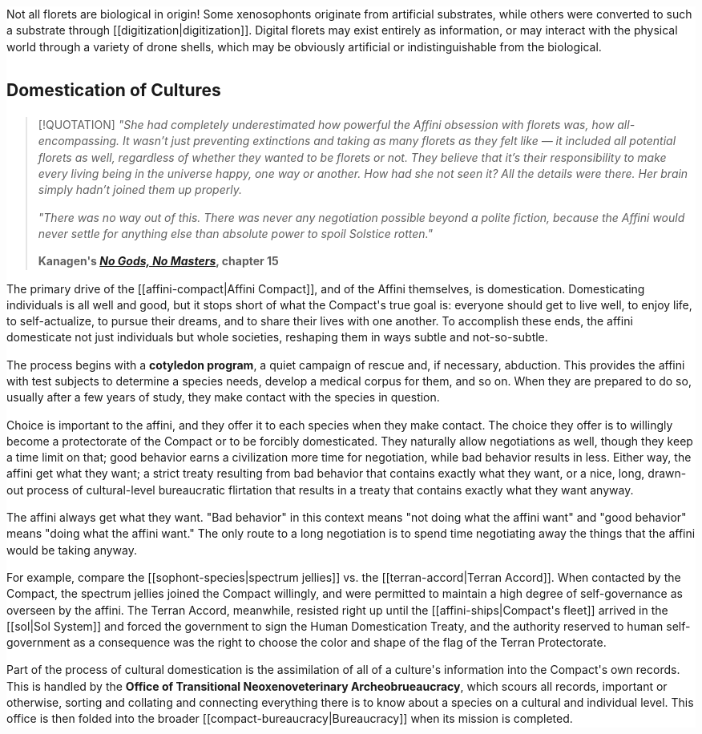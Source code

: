 Not all florets are biological in origin! Some xenosophonts originate from artificial substrates, while others were converted to such a substrate through [[digitization|digitization]]. Digital florets may exist entirely as information, or may interact with the physical world through a variety of drone shells, which may be obviously artificial or indistinguishable from the biological. 
## Domestication of Cultures
> [!QUOTATION]
> _"She had completely underestimated how powerful the Affini obsession with florets was, how all-encompassing. It wasn’t just preventing extinctions and taking as many florets as they felt like — it included all potential florets as well, regardless of whether they wanted to be florets or not. They believe that it’s their responsibility to make every living being in the universe happy, one way or another. How had she not seen it? All the details were there. Her brain simply hadn’t joined them up properly._
> 
> _"There was no way out of this. There was never any negotiation possible beyond a polite fiction, because the Affini would never settle for anything else than absolute power to spoil Solstice rotten."_
> 
> **Kanagen's [_No Gods, No Masters_](https://archiveofourown.org/works/44810131/chapters/112743343), chapter 15**

The primary drive of the [[affini-compact|Affini Compact]], and of the Affini themselves, is domestication. Domesticating individuals is all well and good, but it stops short of what the Compact's true goal is: everyone should get to live well, to enjoy life, to self-actualize, to pursue their dreams, and to share their lives with one another. To accomplish these ends, the affini domesticate not just individuals but whole societies, reshaping them in ways subtle and not-so-subtle. 

The process begins with a **cotyledon program**, a quiet campaign of rescue and, if necessary, abduction. This provides the affini with test subjects to determine a species needs, develop a medical corpus for them, and so on. When they are prepared to do so, usually after a few years of study, they make contact with the species in question. 

Choice is important to the affini, and they offer it to each species when they make contact. The choice they offer is to willingly become a protectorate of the Compact or to be forcibly domesticated. They naturally allow negotiations as well, though they keep a time limit on that; good behavior earns a civilization more time for negotiation, while bad behavior results in less. Either way, the affini get what they want; a strict treaty resulting from bad behavior that contains exactly what they want, or a nice, long, drawn-out process of cultural-level bureaucratic flirtation that results in a treaty that contains exactly what they want anyway. 

The affini always get what they want. "Bad behavior" in this context means "not doing what the affini want" and "good behavior" means "doing what the affini want." The only route to a long negotiation is to spend time negotiating away the things that the affini would be taking anyway. 

For example, compare the [[sophont-species|spectrum jellies]] vs. the [[terran-accord|Terran Accord]]. When contacted by the Compact, the spectrum jellies joined the Compact willingly, and were permitted to maintain a high degree of self-governance as overseen by the affini. The Terran Accord, meanwhile, resisted right up until the [[affini-ships|Compact's fleet]] arrived in the [[sol|Sol System]] and forced the government to sign the Human Domestication Treaty, and the authority reserved to human self-government as a consequence was the right to choose the color and shape of the flag of the Terran Protectorate. 

Part of the process of cultural domestication is the assimilation of all of a culture's information into the Compact's own records. This is handled by the **Office of Transitional Neoxenoveterinary Archeobrueaucracy**, which scours all records, important or otherwise, sorting and collating and connecting everything there is to know about a species on a cultural and individual level. This office is then folded into the broader [[compact-bureaucracy|Bureaucracy]] when its mission is completed. 
